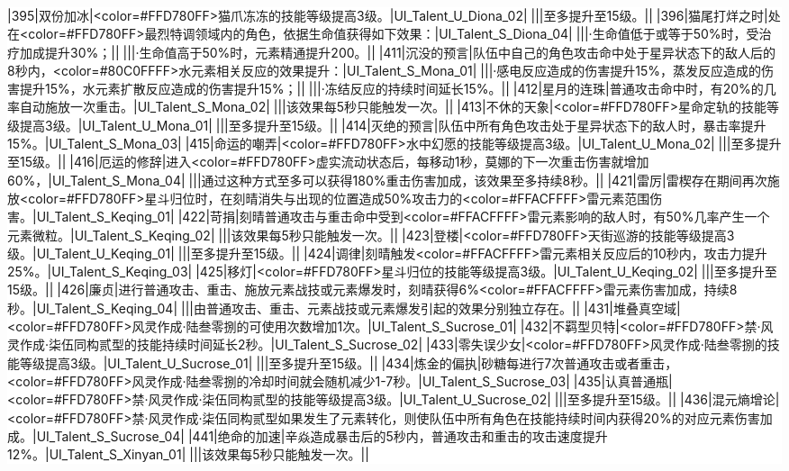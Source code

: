 |395|双份加冰|<color=#FFD780FF>猫爪冻冻</color>的技能等级提高3级。|UI_Talent_U_Diona_02|
|||至多提升至15级。||
|396|猫尾打烊之时|处在<color=#FFD780FF>最烈特调</color>领域内的角色，依据生命值获得如下效果：|UI_Talent_S_Diona_04|
|||·生命值低于或等于50%时，受治疗加成提升30%；||
|||·生命值高于50%时，元素精通提升200。||
|411|沉没的预言|队伍中自己的角色攻击命中处于星异状态下的敌人后的8秒内，<color=#80C0FFFF>水元素相关反应</color>的效果提升：|UI_Talent_S_Mona_01|
|||·感电反应造成的伤害提升15%，蒸发反应造成的伤害提升15%，水元素扩散反应造成的伤害提升15%；||
|||·冻结反应的持续时间延长15%。||
|412|星月的连珠|普通攻击命中时，有20%的几率自动施放一次重击。|UI_Talent_S_Mona_02|
|||该效果每5秒只能触发一次。||
|413|不休的天象|<color=#FFD780FF>星命定轨</color>的技能等级提高3级。|UI_Talent_U_Mona_01|
|||至多提升至15级。||
|414|灭绝的预言|队伍中所有角色攻击处于星异状态下的敌人时，暴击率提升15%。|UI_Talent_S_Mona_03|
|415|命运的嘲弄|<color=#FFD780FF>水中幻愿</color>的技能等级提高3级。|UI_Talent_U_Mona_02|
|||至多提升至15级。||
|416|厄运的修辞|进入<color=#FFD780FF>虚实流动</color>状态后，每移动1秒，莫娜的下一次重击伤害就增加60%，|UI_Talent_S_Mona_04|
|||通过这种方式至多可以获得180%重击伤害加成，该效果至多持续8秒。||
|421|雷厉|雷楔存在期间再次施放<color=#FFD780FF>星斗归位</color>时，在刻晴消失与出现的位置造成50%攻击力的<color=#FFACFFFF>雷元素范围伤害</color>。|UI_Talent_S_Keqing_01|
|422|苛捐|刻晴普通攻击与重击命中受到<color=#FFACFFFF>雷元素</color>影响的敌人时，有50%几率产生一个元素微粒。|UI_Talent_S_Keqing_02|
|||该效果每5秒只能触发一次。||
|423|登楼|<color=#FFD780FF>天街巡游</color>的技能等级提高3级。|UI_Talent_U_Keqing_01|
|||至多提升至15级。||
|424|调律|刻晴触发<color=#FFACFFFF>雷元素相关反应</color>后的10秒内，攻击力提升25%。|UI_Talent_S_Keqing_03|
|425|移灯|<color=#FFD780FF>星斗归位</color>的技能等级提高3级。|UI_Talent_U_Keqing_02|
|||至多提升至15级。||
|426|廉贞|进行普通攻击、重击、施放元素战技或元素爆发时，刻晴获得6%<color=#FFACFFFF>雷元素伤害加成</color>，持续8秒。|UI_Talent_S_Keqing_04|
|||由普通攻击、重击、元素战技或元素爆发引起的效果分别独立存在。||
|431|堆叠真空域|<color=#FFD780FF>风灵作成·陆叁零捌</color>的可使用次数增加1次。|UI_Talent_S_Sucrose_01|
|432|不羁型贝特|<color=#FFD780FF>禁·风灵作成·柒伍同构贰型</color>的技能持续时间延长2秒。|UI_Talent_S_Sucrose_02|
|433|零失误少女|<color=#FFD780FF>风灵作成·陆叁零捌</color>的技能等级提高3级。|UI_Talent_U_Sucrose_01|
|||至多提升至15级。||
|434|炼金的偏执|砂糖每进行7次普通攻击或者重击，<color=#FFD780FF>风灵作成·陆叁零捌</color>的冷却时间就会随机减少1-7秒。|UI_Talent_S_Sucrose_03|
|435|认真普通瓶|<color=#FFD780FF>禁·风灵作成·柒伍同构贰型</color>的技能等级提高3级。|UI_Talent_U_Sucrose_02|
|||至多提升至15级。||
|436|混元熵增论|<color=#FFD780FF>禁·风灵作成·柒伍同构贰型</color>如果发生了元素转化，则使队伍中所有角色在技能持续时间内获得20%的对应元素伤害加成。|UI_Talent_S_Sucrose_04|
|441|绝命的加速|辛焱造成暴击后的5秒内，普通攻击和重击的攻击速度提升12%。|UI_Talent_S_Xinyan_01|
|||该效果每5秒只能触发一次。||